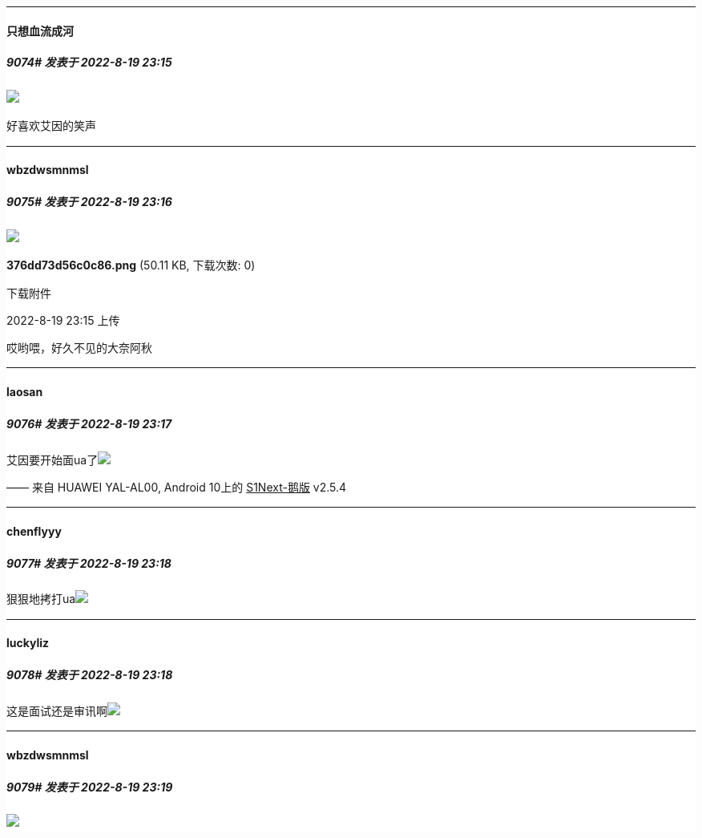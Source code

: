 *****

####  只想血流成河  
##### 9074#       发表于 2022-8-19 23:15

<img src="https://static.saraba1st.com/image/smiley/face2017/075.png" referrerpolicy="no-referrer">

好喜欢艾因的笑声

*****

####  wbzdwsmnmsl  
##### 9075#       发表于 2022-8-19 23:16

<img src="https://img.saraba1st.com/forum/202208/19/231552j6st6sb7tq1pks6i.png" referrerpolicy="no-referrer">

<strong>376dd73d56c0c86.png</strong> (50.11 KB, 下载次数: 0)

下载附件

2022-8-19 23:15 上传

哎哟喂，好久不见的大奈阿秋

*****

####  laosan  
##### 9076#       发表于 2022-8-19 23:17

艾因要开始面ua了<img src="https://static.saraba1st.com/image/smiley/face2017/067.png" referrerpolicy="no-referrer">

—— 来自 HUAWEI YAL-AL00, Android 10上的 [S1Next-鹅版](https://github.com/ykrank/S1-Next/releases) v2.5.4

*****

####  chenflyyy  
##### 9077#       发表于 2022-8-19 23:18

狠狠地拷打ua<img src="https://static.saraba1st.com/image/smiley/face2017/067.png" referrerpolicy="no-referrer">

*****

####  luckyliz  
##### 9078#       发表于 2022-8-19 23:18

这是面试还是审讯啊<img src="https://static.saraba1st.com/image/smiley/face2017/065.png" referrerpolicy="no-referrer">

*****

####  wbzdwsmnmsl  
##### 9079#       发表于 2022-8-19 23:19

<img src="https://img.saraba1st.com/forum/202208/19/231900znarp42na8s7vpg8.jpg" referrerpolicy="no-referrer">
